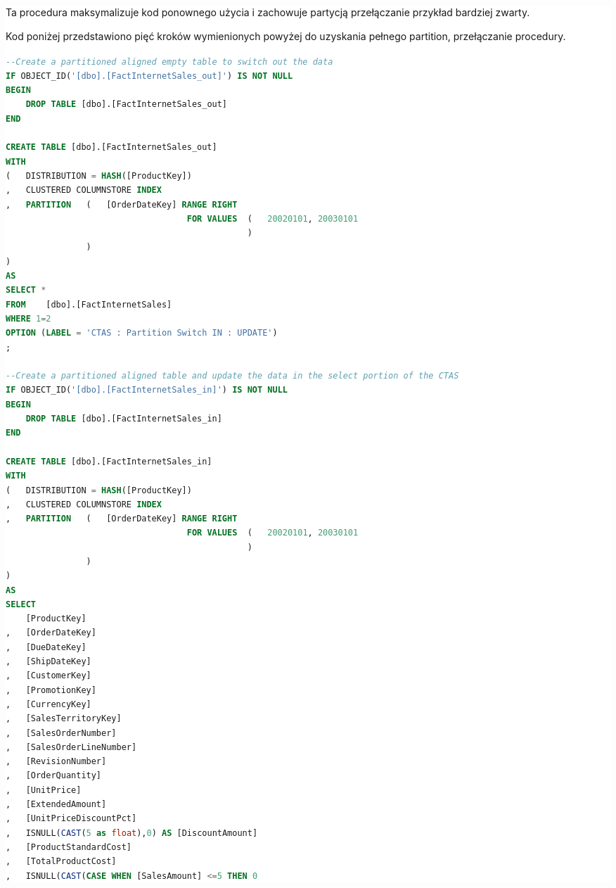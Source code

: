 Ta procedura maksymalizuje kod ponownego użycia i zachowuje partycją przełączanie przykład bardziej zwarty.

Kod poniżej przedstawiono pięć kroków wymienionych powyżej do uzyskania pełnego partition, przełączanie procedury.

```sql
--Create a partitioned aligned empty table to switch out the data 
IF OBJECT_ID('[dbo].[FactInternetSales_out]') IS NOT NULL
BEGIN
    DROP TABLE [dbo].[FactInternetSales_out]
END

CREATE TABLE [dbo].[FactInternetSales_out]
WITH
(   DISTRIBUTION = HASH([ProductKey])
,   CLUSTERED COLUMNSTORE INDEX
,   PARTITION   (   [OrderDateKey] RANGE RIGHT 
                                    FOR VALUES  (   20020101, 20030101
                                                )
                )
)
AS
SELECT *
FROM    [dbo].[FactInternetSales]
WHERE 1=2
OPTION (LABEL = 'CTAS : Partition Switch IN : UPDATE')
;

--Create a partitioned aligned table and update the data in the select portion of the CTAS
IF OBJECT_ID('[dbo].[FactInternetSales_in]') IS NOT NULL
BEGIN
    DROP TABLE [dbo].[FactInternetSales_in]
END

CREATE TABLE [dbo].[FactInternetSales_in]
WITH
(   DISTRIBUTION = HASH([ProductKey])
,   CLUSTERED COLUMNSTORE INDEX
,   PARTITION   (   [OrderDateKey] RANGE RIGHT 
                                    FOR VALUES  (   20020101, 20030101
                                                )
                )
)
AS 
SELECT
    [ProductKey]  
,   [OrderDateKey] 
,   [DueDateKey]  
,   [ShipDateKey] 
,   [CustomerKey] 
,   [PromotionKey] 
,   [CurrencyKey] 
,   [SalesTerritoryKey]
,   [SalesOrderNumber]
,   [SalesOrderLineNumber]
,   [RevisionNumber]
,   [OrderQuantity]
,   [UnitPrice]
,   [ExtendedAmount]
,   [UnitPriceDiscountPct]
,   ISNULL(CAST(5 as float),0) AS [DiscountAmount]
,   [ProductStandardCost]
,   [TotalProductCost]
,   ISNULL(CAST(CASE WHEN [SalesAmount] <=5 THEN 0
```

[Transakcje w magazynie danych SQL]: ./sql-data-warehouse-develop-transactions.md
[Tabela partition]: ./sql-data-warehouse-tables-partition.md
[Współbieżności]: ./sql-data-warehouse-develop-concurrency.md
[CTAS]: ./sql-data-warehouse-develop-ctas.md
[Najważniejsze wskazówki magazynu danych SQL]: ./sql-data-warehouse-best-practices.md
[ZMIENIANIE NAZWY]: https://msdn.microsoft.com/library/mt631611.aspx